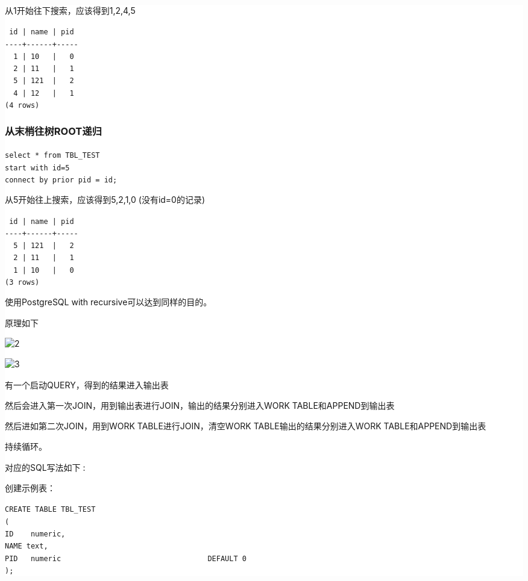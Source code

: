 从1开始往下搜索，应该得到1,2,4,5    
  
```  
 id | name | pid   
----+------+-----  
  1 | 10   |   0  
  2 | 11   |   1  
  5 | 121  |   2  
  4 | 12   |   1  
(4 rows)  
```  
  
### 从末梢往树ROOT递归    
  
```  
select * from TBL_TEST  
start with id=5   
connect by prior pid = id;  
```  
  
从5开始往上搜索，应该得到5,2,1,0  (没有id=0的记录)    
  
```  
 id | name | pid   
----+------+-----  
  5 | 121  |   2  
  2 | 11   |   1  
  1 | 10   |   0  
(3 rows)  
```  
    
使用PostgreSQL with recursive可以达到同样的目的。    
  
原理如下     
  
![2](20160614_03_pic_003.png)  
  
![3](20160614_03_pic_004.png)  
  
有一个启动QUERY，得到的结果进入输出表    
  
然后会进入第一次JOIN，用到输出表进行JOIN，输出的结果分别进入WORK TABLE和APPEND到输出表    
  
然后进如第二次JOIN，用到WORK TABLE进行JOIN，清空WORK TABLE输出的结果分别进入WORK TABLE和APPEND到输出表    
  
持续循环。    
    
对应的SQL写法如下 :       
  
创建示例表：    
  
```  
CREATE TABLE TBL_TEST  
(  
ID    numeric,  
NAME text,  
PID   numeric                                  DEFAULT 0  
);  
```  
  